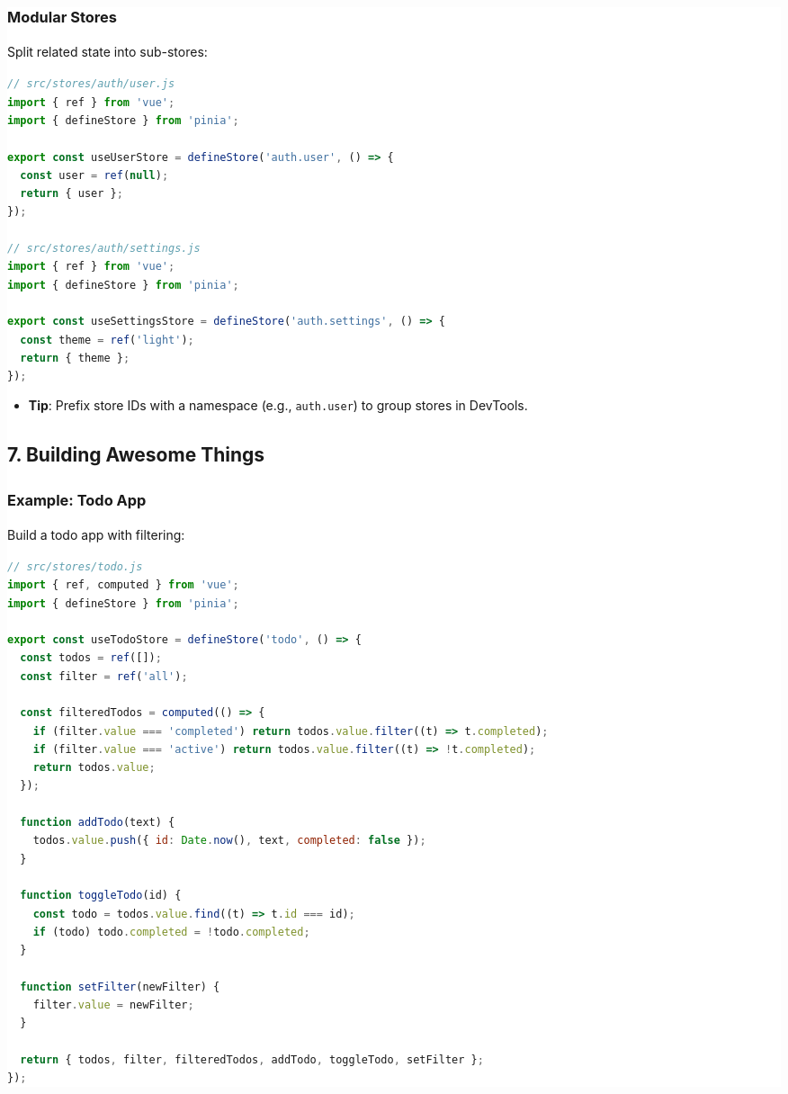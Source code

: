 ### Modular Stores
Split related state into sub-stores:

```javascript
// src/stores/auth/user.js
import { ref } from 'vue';
import { defineStore } from 'pinia';

export const useUserStore = defineStore('auth.user', () => {
  const user = ref(null);
  return { user };
});

// src/stores/auth/settings.js
import { ref } from 'vue';
import { defineStore } from 'pinia';

export const useSettingsStore = defineStore('auth.settings', () => {
  const theme = ref('light');
  return { theme };
});
```

- **Tip**: Prefix store IDs with a namespace (e.g., `auth.user`) to group stores in DevTools.

## 7. Building Awesome Things

### Example: Todo App
Build a todo app with filtering:

```javascript
// src/stores/todo.js
import { ref, computed } from 'vue';
import { defineStore } from 'pinia';

export const useTodoStore = defineStore('todo', () => {
  const todos = ref([]);
  const filter = ref('all');

  const filteredTodos = computed(() => {
    if (filter.value === 'completed') return todos.value.filter((t) => t.completed);
    if (filter.value === 'active') return todos.value.filter((t) => !t.completed);
    return todos.value;
  });

  function addTodo(text) {
    todos.value.push({ id: Date.now(), text, completed: false });
  }

  function toggleTodo(id) {
    const todo = todos.value.find((t) => t.id === id);
    if (todo) todo.completed = !todo.completed;
  }

  function setFilter(newFilter) {
    filter.value = newFilter;
  }

  return { todos, filter, filteredTodos, addTodo, toggleTodo, setFilter };
});
```
